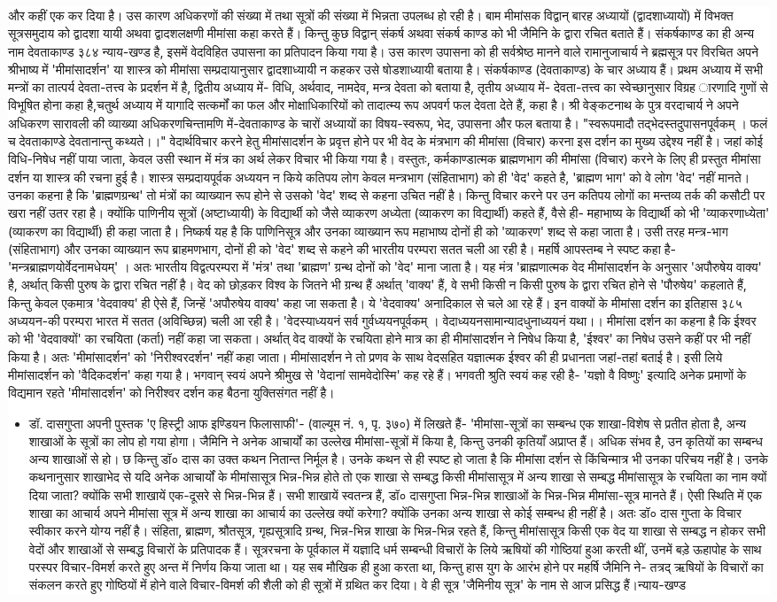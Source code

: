 और कहीं एक कर दिया है। उस कारण अधिकरणों की संख्या में तथा सूत्रों की संख्या में भिन्नता उपलब्ध हो रही है। बाम
मीमांसक विद्वान् बारह अध्यायों (द्वादशाध्यायों) में विभक्त सूत्रसमुदाय को द्वादशा यायी अथवा द्वादशलक्षणी मीमांसा कहा करते हैं। किन्तु कुछ विद्वान् संकर्ष अथवा संकर्ष काण्ड को भी जैमिनि के द्वारा रचित बताते हैं। संकर्षकाण्ड का ही अन्य नाम देवताकाण्ड
३८४
न्याय-खण्ड है, इसमें वेदविहित उपासना का प्रतिपादन किया गया है। उस कारण उपासना को ही सर्वश्रेष्ठ मानने वाले रामानुजाचार्य ने ब्रह्मसूत्र पर विरचित अपने श्रीभाष्य में 'मीमांसादर्शन' या शास्त्र को मीमांसा सम्प्रदायानुसार द्वादशाध्यायी न कहकर उसे षोडशाध्यायी बताया है। संकर्षकाण्ड (देवताकाण्ड) के चार अध्याय हैं। प्रथम अध्याय में सभी मन्त्रों का तात्पर्य देवता-तत्त्व के प्रदर्शन में है, द्वितीय अध्याय में- विधि, अर्थवाद, नामदेव, मन्त्र देवता को बताया है, तृतीय अध्याय में- देवता-तत्त्व का स्वेच्छानुसार विग्रह ारणादि गुणों से विभूषित होना कहा है,चतुर्थ अध्याय में यागादि सत्कर्मों का फल और मोक्षाधिकारियों को तादात्म्य रूप अपवर्ग फल देवता देते हैं, कहा है। श्री वेङ्कटनाथ के पुत्र वरदाचार्य ने अपने अधिकरण सारावली की व्याख्या अधिकरणचिन्तामणि में-देवताकाण्ड के चारों अध्यायों का विषय-स्वरूप, भेद, उपासना और फल बताया है।
"स्वरूपमादौ तद्भेदस्तदुपासनपूर्वकम् ।
फलं च देवताकाण्डे देवतानान्तु कथ्यते।।" वेदार्थविचार करने हेतु मीमांसादर्शन के प्रवृत्त होने पर भी वेद के मंत्रभाग की मीमांसा (विचार) करना इस दर्शन का मुख्य उद्देश्य नहीं है। जहां कोई विधि-निषेध नहीं पाया जाता, केवल उसी स्थान में मंत्र का अर्थ लेकर विचार भी किया गया है। वस्तुतः, कर्मकाण्डात्मक ब्राह्मणभाग की मीमांसा (विचार) करने के लिए ही प्रस्तुत मीमांसा दर्शन या शास्त्र की रचना हुई है।
शास्त्र सम्प्रदायपूर्वक अध्ययन न किये कतिपय लोग केवल मन्त्रभाग (संहिताभाग) को ही 'वेद' कहते है, 'ब्राह्मण भाग' को वे लोग 'वेद' नहीं मानते। उनका कहना है कि 'ब्राह्मणग्रन्थ' तो मंत्रों का व्याख्यान रूप होने से उसको 'वेद' शब्द से कहना उचित नहीं है। किन्तु विचार करने पर उन कतिपय लोगों का मन्तव्य तर्क की कसौटी पर खरा नहीं उतर रहा है। क्योंकि पाणिनीय सूत्रों (अष्टाध्यायी) के विद्यार्थी को जैसे व्याकरण अध्येता (व्याकरण का विद्यार्थी) कहते हैं, वैसे ही- महाभाष्य के विद्यार्थी को भी 'व्याकरणाध्येता' (व्याकरण का विद्यार्थी) ही कहा जाता है। निष्कर्ष यह है कि पाणिनिसूत्र और उनका व्याख्यान रूप महाभाष्य दोनों ही को 'व्याकरण' शब्द से कहा जाता है। उसी तरह मन्त्र-भाग (संहिताभाग) और उनका व्याख्यान रूप ब्राहमणभाग, दोनों ही को 'वेद' शब्द से कहने की भारतीय परम्परा सतत चली आ रही है। महर्षि आपस्तम्ब ने स्पष्ट कहा है-'मन्त्रब्राह्मणयोर्वेदनामधेयम्' । अतः भारतीय विद्वत्परम्परा में 'मंत्र' तथा 'ब्राह्मण' ग्रन्थ दोनों को 'वेद' माना जाता है। यह मंत्र 'ब्राह्मणात्मक वेद मीमांसादर्शन के अनुसार 'अपौरुषेय वाक्य' है, अर्थात् किसी पुरुष के द्वारा रचित नहीं है। वेद को छोड़कर विश्व के जितने भी ग्रन्थ हैं अर्थात् 'वाक्य' हैं, वे सभी किसी न किसी पुरुष के द्वारा रचित होने से 'पौरुषेय' कहलाते हैं, किन्तु केवल एकमात्र 'वेदवाक्य' ही ऐसे हैं, जिन्हें 'अपौरुषेय वाक्य' कहा जा सकता है। ये 'वेदवाक्य' अनादिकाल से चले आ रहे हैं। इन वाक्यों के
मीमांसा दर्शन का इतिहास
३८५ अध्ययन-की परम्परा भारत में सतत (अविच्छिन्न) चली आ रही है।
'वेदस्याध्ययनं सर्व गुर्वध्ययनपूर्वकम् ।
वेदाध्ययनसामान्यादधुनाध्ययनं यथा।। मीमांसा दर्शन का कहना है कि ईश्वर को भी 'वेदवाक्यों' का रचयिता (कर्ता) नहीं कहा जा सकता। अर्थात् वेद वाक्यों के रचयिता होने मात्र का ही मीमांसादर्शन ने निषेध किया है, 'ईश्वर' का निषेध उसने कहीं पर भी नहीं किया है। अतः 'मीमांसादर्शन' को 'निरीश्वरदर्शन' नहीं कहा जाता। मीमांसादर्शन ने तो प्रणव के साथ वेदसहित यज्ञात्मक ईश्वर की ही प्रधानता जहां-तहां बताई है। इसी लिये मीमांसादर्शन को 'वैदिकदर्शन' कहा गया है। भगवान् स्वयं अपने श्रीमुख से 'वेदानां सामवेदोस्मि' कह रहे हैं। भगवती श्रुति स्वयं कह रही है- 'यज्ञो वै विष्णुः' इत्यादि अनेक प्रमाणों के विद्यमान रहते 'मीमांसादर्शन' को निरीश्वर दर्शन कह बैठना युक्तिसंगत नहीं है।
- डॉ. दासगुप्ता अपनी पुस्तक 'ए हिस्ट्री आफ इण्डियन फिलासाफी'- (वाल्यूम नं. १, पृ. ३७०) में लिखते हैं- 'मीमांसा-सूत्रों का सम्बन्ध एक शाखा-विशेष से प्रतीत होता है, अन्य शाखाओं के सूत्रों का लोप हो गया होगा। जैमिनि ने अनेक आचार्यों का उल्लेख मीमांसा-सूत्रों में किया है, किन्तु उनकी कृतियाँ अप्राप्त हैं। अधिक संभव है, उन कृतियों का सम्बन्ध अन्य शाखाओं से हो। छ किन्तु डॉ० दास का उक्त कथन नितान्त निर्मूल है। उनके कथन से ही स्पष्ट हो जाता है कि मीमांसा दर्शन से किंचिन्मात्र भी उनका परिचय नहीं है। उनके कथनानुसार शाखाभेद से यदि अनेक आचार्यों के मीमांसासूत्र भिन्न-भिन्न होते तो एक शाखा से सम्बद्ध किसी मीमांसासूत्र में अन्य शाखा से सम्बद्ध मीमांसासूत्र के रचयिता का नाम क्यों दिया जाता? क्योंकि सभी शाखायें एक-दूसरे से भिन्न-भिन्न हैं। सभी शाखायें स्वतन्त्र हैं, डॉ० दासगुप्ता भिन्न-भिन्न शाखाओं के भिन्न-भिन्न मीमांसा-सूत्र मानते हैं। ऐसी स्थिति में एक शाखा का आचार्य अपने मीमांसा सूत्र में अन्य शाखा का आचार्य का उल्लेख क्यों करेगा? क्योंकि उनका अन्य शाखा से कोई सम्बन्ध ही नहीं है। अतः डॉ० दास गुप्ता के विचार स्वीकार करने योग्य नहीं है। संहिता, ब्राह्मण, श्रौतसूत्र, गृह्यसूत्रादि ग्रन्थ, भिन्न-भिन्न शाखा के भिन्न-भिन्न रहते हैं, किन्तु मीमांसासूत्र किसी एक वेद या शाखा से सम्बद्ध न होकर सभी वेदों और शाखाओं से सम्बद्ध विचारों के प्रतिपादक हैं।
सूत्ररचना के पूर्वकाल में यज्ञादि धर्म सम्बन्धी विचारों के लिये ऋषियों की गोष्ठियां हुआ करती थीं, उनमें बड़े ऊहापोह के साथ परस्पर विचार-विमर्श करते हुए अन्त में निर्णय किया जाता था। यह सब मौखिक ही हुआ करता था, किन्तु हास युग के आरंभ होने पर महर्षि जैमिनि ने- तत्रद् ऋषियों के विचारों का संकलन करते हुए गोष्ठियों में होने वाले विचार-विमर्श की शैली को ही सूत्रों में ग्रथित कर दिया। वे ही सूत्र 'जैमिनीय सूत्र' के नाम से आज प्रसिद्ध हैं।न्याय-खण्ड